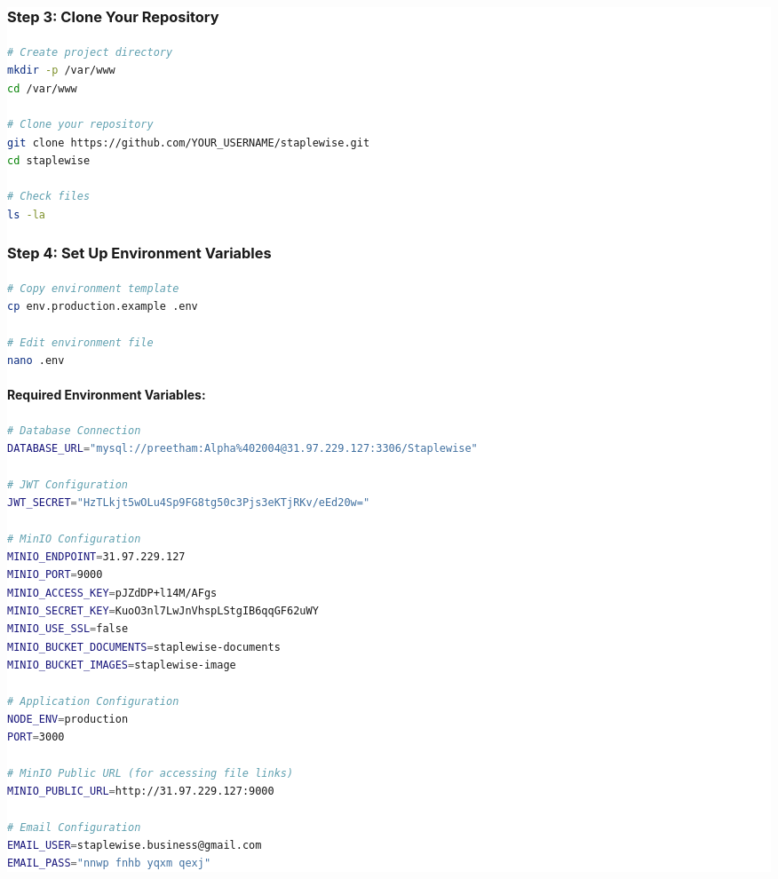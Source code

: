 ### **Step 3: Clone Your Repository**
```bash
# Create project directory
mkdir -p /var/www
cd /var/www

# Clone your repository
git clone https://github.com/YOUR_USERNAME/staplewise.git
cd staplewise

# Check files
ls -la
```

### **Step 4: Set Up Environment Variables**
```bash
# Copy environment template
cp env.production.example .env

# Edit environment file
nano .env
```

#### **Required Environment Variables:**
```bash
# Database Connection
DATABASE_URL="mysql://preetham:Alpha%402004@31.97.229.127:3306/Staplewise"

# JWT Configuration
JWT_SECRET="HzTLkjt5wOLu4Sp9FG8tg50c3Pjs3eKTjRKv/eEd20w="

# MinIO Configuration
MINIO_ENDPOINT=31.97.229.127
MINIO_PORT=9000
MINIO_ACCESS_KEY=pJZdDP+l14M/AFgs
MINIO_SECRET_KEY=KuoO3nl7LwJnVhspLStgIB6qqGF62uWY
MINIO_USE_SSL=false
MINIO_BUCKET_DOCUMENTS=staplewise-documents
MINIO_BUCKET_IMAGES=staplewise-image

# Application Configuration
NODE_ENV=production
PORT=3000

# MinIO Public URL (for accessing file links)
MINIO_PUBLIC_URL=http://31.97.229.127:9000

# Email Configuration
EMAIL_USER=staplewise.business@gmail.com
EMAIL_PASS="nnwp fnhb yqxm qexj"
```
